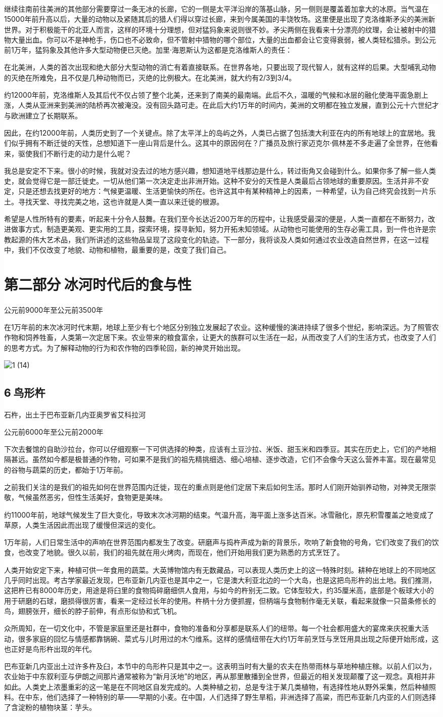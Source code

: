继续往南前往美洲的其他部分需要穿过一条无冰的长廊，它的一侧是太平洋沿岸的落基山脉，另一侧则是覆盖着加拿大的冰原。当气温在15000年前升高以后，大量的动物以及紧随其后的猎人们得以穿过长廊，来到今属美国的丰饶牧场。这里便是出现了克洛维斯矛尖的美洲新世界。对于积极能干的北亚人而言，这样的环境十分理想，但对猛犸象来说则很不妙。矛尖两侧在我看来十分漂亮的纹理，会让被射中的猎物大量出血。你可以不是神枪手，伤口也不必致命，但不管射中猎物的哪个部位，大量的出血都会让它变得衰弱，被人类轻松猎杀。到公元前1万年，猛犸象及其他许多大型动物便已灭绝。加里·海恩斯认为这都是克洛维斯人的责任：

在北美洲，人类的首次出现和绝大部分大型动物的消亡有着直接联系。在世界各地，只要出现了现代智人，就有这样的后果。大型哺乳动物的灭绝在所难免，且不仅是几种动物而已，灭绝的比例极大。在北美洲，就大约有2/3到3/4。

约12000年前，克洛维斯人及其后代不仅占领了整个北美，还来到了南美的最南端。此后不久，温暖的气候和冰层的融化使海平面急剧上涨，人类从亚洲来到美洲的陆桥再次被淹没。没有回头路可走。在此后大约1万年的时间内，美洲的文明都在独立发展，直到公元十六世纪才与欧洲建立了长期联系。

因此，在约12000年前，人类历史到了一个关键点。除了太平洋上的岛屿之外，人类已占据了包括澳大利亚在内的所有地球上的宜居地。我们似乎拥有不断迁徙的天性，总想知道下一座山背后是什么。这其中的原因何在？广播员及旅行家迈克尔·佩林差不多走遍了全世界，在他看来，驱使我们不断行走的动力是什么呢？

我总是安定不下来。很小的时候，我就对没去过的地方感兴趣，想知道地平线那边是什么，转过街角又会碰到什么。如果你多了解一些人类史，就会觉得它是一部迁徙史。一切从他们第一次决定走出非洲开始。这种不安分的天性是人类最后占领地球的重要原因。生活并非不安定，只是还想去找更好的地方：气候更温暖、生活更愉快的所在。也许这其中有某种精神上的因素，一种希望，认为自己终究会找到一片乐土。寻找天堂、寻找完美之地，这也许就是人类一直以来迁徙的根源。

希望是人性所特有的要素，听起来十分令人鼓舞。在我们至今长达近200万年的历程中，让我感受最深的便是，人类一直都在不断努力，改进做事方式，制造更美观、更实用的工具，探索环境，探寻新知，努力开拓未知领域。从动物也可能使用的生存必需工具，到一件也许是宗教起源的伟大艺术品，我们所讲述的这些物品呈现了这段变化的轨迹。下一部分，我将谈及人类如何通过农业改造自然世界，在这一过程中，我们不仅改变了地貌、动物和植物，最重要的是，改变了我们自己。

# 第二部分 冰河时代后的食与性

公元前9000年至公元前3500年

在1万年前的末次冰河时代末期，地球上至少有七个地区分别独立发展起了农业。这种缓慢的演进持续了很多个世纪，影响深远。为了照管农作物和饲养牲畜，人类第一次定居下来。农业带来的粮食富余，让更大的族群可以生活在一起，从而改变了人们的生活方式，也改变了人们的思考方式。为了解释动物的行为和农作物的四季轮回，新的神灵开始出现。

![1 (14)](Image00008.jpg)

## 6 鸟形杵

石杵，出土于巴布亚新几内亚奥罗省艾科拉河

公元前6000年至公元前2000年

下次去餐馆的自助沙拉台，你可以仔细观察一下可供选择的种类，应该有土豆沙拉、米饭、甜玉米和四季豆。其实在历史上，它们的产地相隔甚远。虽然如今都是极普通的作物，可如果不是我们的祖先精挑细选、细心培植、逐步改造，它们不会像今天这么营养丰富。现在最常见的谷物与蔬菜的历史，都始于1万年前。

之前我们关注的是我们的祖先如何在世界范围内迁徙，现在的重点则是他们定居下来后如何生活。那时人们刚开始驯养动物，对神灵无限崇敬，气候虽然恶劣，但性生活美好，食物更是美味。

约11000年前，地球气候发生了巨大变化，导致末次冰河期的结束。气温升高，海平面上涨多达百米。冰雪融化，原先积雪覆盖之地变成了草原，人类生活因此而出现了缓慢但深远的变化。

1万年前，人们日常生活中的声响在世界范围内都发生了改变。研磨声与捣杵声成为新的背景乐，吹响了新食物的号角，它们改变了我们的饮食，也改变了地貌。很久以前，我们的祖先就在用火烤肉，而现在，他们开始用我们更为熟悉的方式烹饪了。

人类开始安定下来，种植可供一年食用的蔬菜。大英博物馆内有无数藏品，可以表现人类历史上的这一特殊时刻。耕种在地球上的不同地区几乎同时出现。考古学家最近发现，巴布亚新几内亚也是其中之一，它是澳大利亚北边的一个大岛，也是这把鸟形杵的出土地。我们推测，这把杵已有8000年历史，用途是将臼里的食物捣碎磨细供人食用，与如今的杵别无二致。它体型较大，约35厘米高，底部是个板球大小的用于研磨的石球，磨损得很厉害，看来一定经过长年的使用。杵柄十分方便抓握，但柄端与食物制作毫无关联，看起来就像一只苗条修长的鸟，翅膀张开，细长的脖子前伸，有点形似协和式飞机。

众所周知，在一切文化中，不管是家庭里还是社群中，食物的准备和分享都是联系人们的纽带。每一个社会都用盛大的宴席来庆祝重大活动，很多家庭的回忆与情感都靠锅碗、菜式与儿时用过的木勺维系。这样的感情纽带在大约1万年前烹饪与烹饪用具出现之际便开始形成，这也正好是鸟形杵出现的年代。

巴布亚新几内亚出土过许多杵及臼，本节中的鸟形杵只是其中之一。这表明当时有大量的农夫在热带雨林与草地种植庄稼。以前人们以为，农业始于中东叙利亚与伊朗之间那片通常被称为“新月沃地”的地区，再从那里散播到全世界，但最近的相关发现颠覆了这一观念。真相并非如此。人类史上浓墨重彩的这一笔是在不同地区自发完成的。人类种植之初，总是专注于某几类植物，有选择性地从野外采集，然后种植照料。在中东，他们选择了一种特别的草——早期的小麦。在中国，人们选择了野生旱稻，非洲选择了高粱，而巴布亚新几内亚的人们则选择了含淀粉的植物块茎：芋头。
